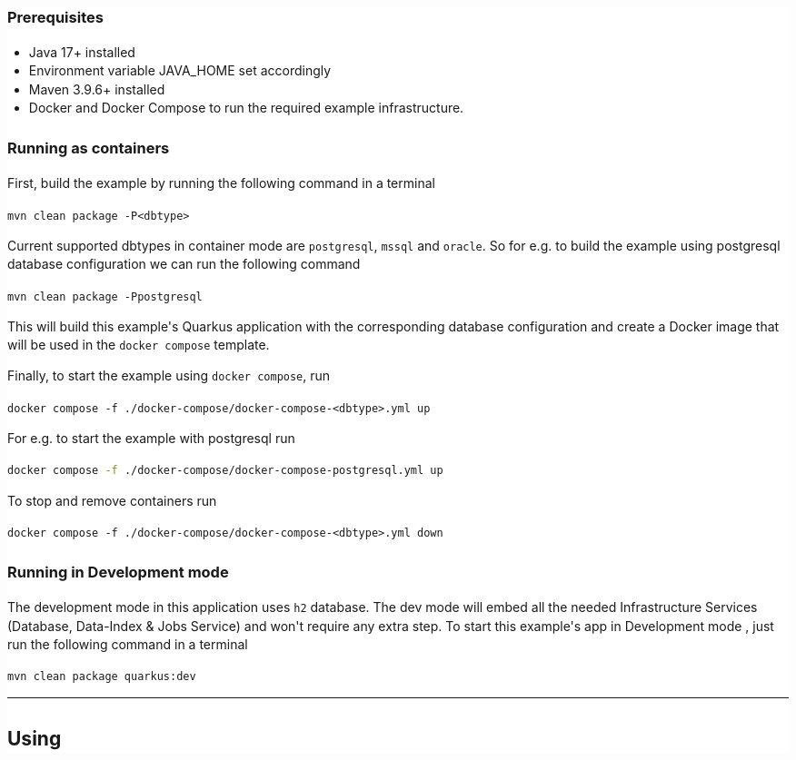### Prerequisites

- Java 17+ installed
- Environment variable JAVA_HOME set accordingly
- Maven 3.9.6+ installed
- Docker and Docker Compose to run the required example infrastructure.

### Running as containers

First, build the example by running the following command in a terminal

```
mvn clean package -P<dbtype>
```
Current supported dbtypes in container mode are `postgresql`, `mssql` and `oracle`. So for e.g. to build the example using 
postgresql database configuration we can run the following command

```shell
mvn clean package -Ppostgresql
```
This will build this example's Quarkus application with the corresponding database configuration and create a Docker 
image that will be used in the `docker compose` template.

Finally, to start the example using `docker compose`, run

```
docker compose -f ./docker-compose/docker-compose-<dbtype>.yml up
```

For e.g. to start the example with postgresql run

```bash
docker compose -f ./docker-compose/docker-compose-postgresql.yml up
```

To stop and remove containers run

```
docker compose -f ./docker-compose/docker-compose-<dbtype>.yml down
```

### Running in Development mode

The development mode in this application uses `h2` database. The dev 
mode will embed all the needed Infrastructure Services (Database, Data-Index & Jobs Service) and won't require any 
extra step. To start this example's app in Development mode , just run the following command in a terminal
```shell
mvn clean package quarkus:dev
```

---

## Using
